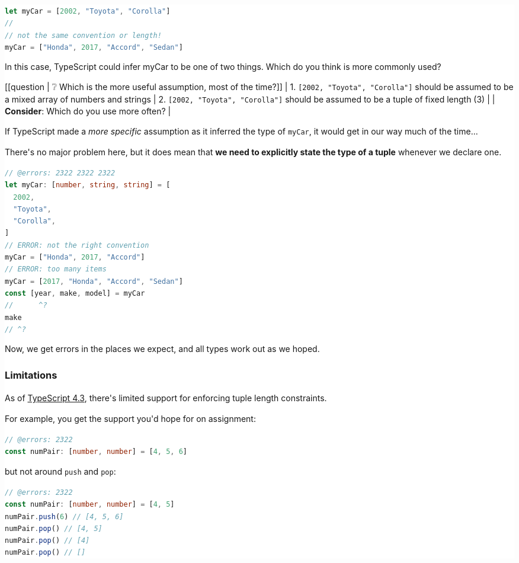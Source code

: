 ```ts twoslash
let myCar = [2002, "Toyota", "Corolla"]
//
// not the same convention or length!
myCar = ["Honda", 2017, "Accord", "Sedan"]
```

In this case, TypeScript could infer myCar to be one of two things. Which
do you think is more commonly used?

[[question | :grey_question: Which is the more useful assumption, most of the time?]]
| 1. `[2002, "Toyota", "Corolla"]` should be assumed to be a mixed array of numbers and strings
| 2. `[2002, "Toyota", "Corolla"]` should be assumed to be a tuple of fixed length (3)
|
| **Consider**: Which do you use more often?
|

If TypeScript made a _more specific_ assumption as it inferred the type of `myCar`,
it would get in our way much of the time...

There's no major problem here, but it does mean that **we need to explicitly state the type of a tuple**
whenever we declare one.

```ts twoslash
// @errors: 2322 2322 2322
let myCar: [number, string, string] = [
  2002,
  "Toyota",
  "Corolla",
]
// ERROR: not the right convention
myCar = ["Honda", 2017, "Accord"]
// ERROR: too many items
myCar = [2017, "Honda", "Accord", "Sedan"]
const [year, make, model] = myCar
//      ^?
make
// ^?
```

Now, we get errors in the places we expect, and all types work out as we hoped.

### Limitations

As of [TypeScript 4.3](https://www.typescriptlang.org/docs/handbook/release-notes/typescript-4-3.html#separate-write-types-on-properties), there's limited support for enforcing
tuple length constraints.

For example, you get the support you'd hope for on assignment:

```ts twoslash
// @errors: 2322
const numPair: [number, number] = [4, 5, 6]
```

but not around `push` and `pop`:

```ts twoslash
// @errors: 2322
const numPair: [number, number] = [4, 5]
numPair.push(6) // [4, 5, 6]
numPair.pop() // [4, 5]
numPair.pop() // [4]
numPair.pop() // []
```


  [k: string]: {
